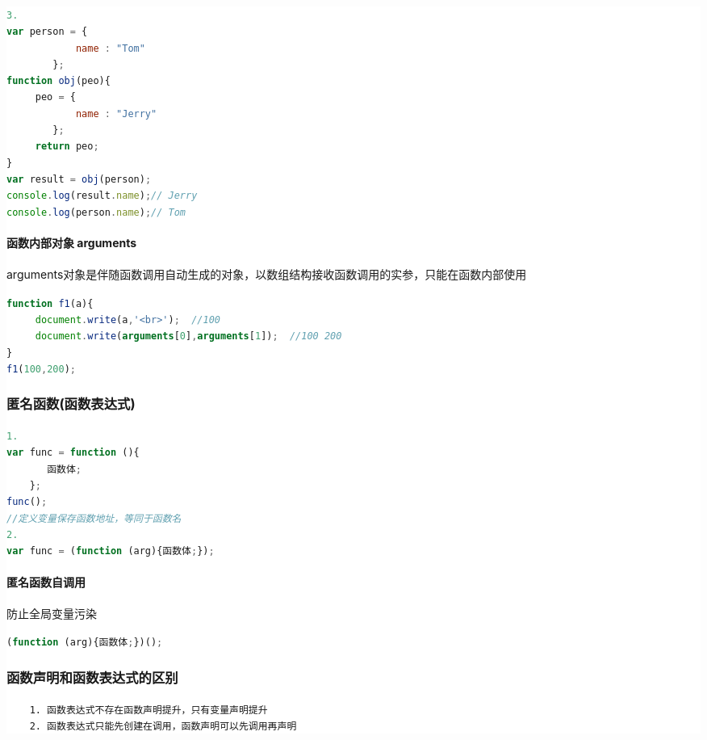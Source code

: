 ```javascript
3.
var person = {
            name : "Tom"
        }; 
function obj(peo){
     peo = {
     		name : "Jerry"
     	};
     return peo;
}
var result = obj(person);
console.log(result.name);// Jerry
console.log(person.name);// Tom
```

#### 函数内部对象 arguments

arguments对象是伴随函数调用自动生成的对象，以数组结构接收函数调用的实参，只能在函数内部使用

```javascript
function f1(a){
     document.write(a,'<br>');  //100
     document.write(arguments[0],arguments[1]);  //100 200
}
f1(100,200);
```


### 匿名函数(函数表达式)

```javascript
1.
var func = function (){
       函数体;
    };
func();
//定义变量保存函数地址，等同于函数名
2.
var func = (function (arg){函数体;});
```



#### 匿名函数自调用 

防止全局变量污染

```javascript
(function (arg){函数体;})();
```



### 函数声明和函数表达式的区别

        1. 函数表达式不存在函数声明提升，只有变量声明提升
        2. 函数表达式只能先创建在调用，函数声明可以先调用再声明    
